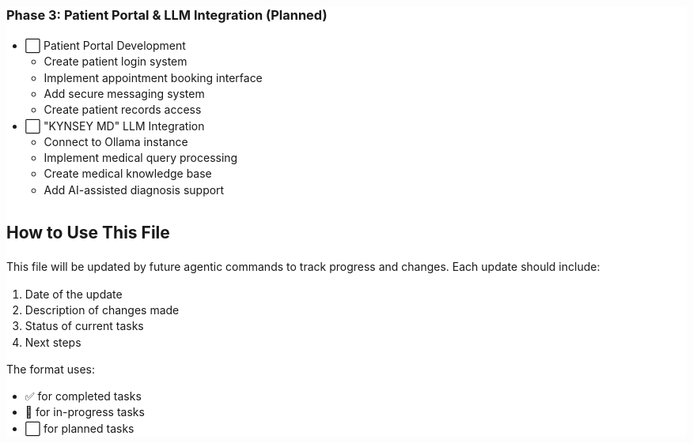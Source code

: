 ### Phase 3: Patient Portal & LLM Integration (Planned)
- ⬜ Patient Portal Development
  - Create patient login system
  - Implement appointment booking interface
  - Add secure messaging system
  - Create patient records access
- ⬜ "KYNSEY MD" LLM Integration
  - Connect to Ollama instance
  - Implement medical query processing
  - Create medical knowledge base
  - Add AI-assisted diagnosis support

## How to Use This File

This file will be updated by future agentic commands to track progress and changes. Each update should include:

1. Date of the update
2. Description of changes made
3. Status of current tasks
4. Next steps

The format uses:
- ✅ for completed tasks
- 🔄 for in-progress tasks
- ⬜ for planned tasks

